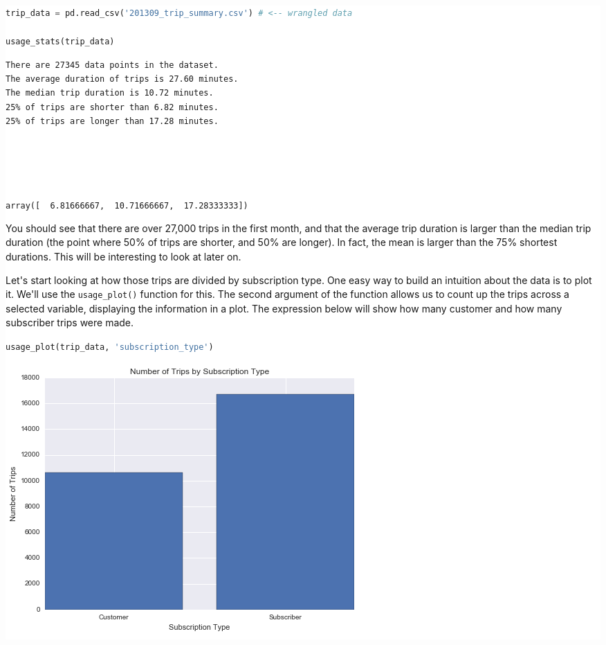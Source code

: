 
```python
trip_data = pd.read_csv('201309_trip_summary.csv') # <-- wrangled data

usage_stats(trip_data)
```

    There are 27345 data points in the dataset.
    The average duration of trips is 27.60 minutes.
    The median trip duration is 10.72 minutes.
    25% of trips are shorter than 6.82 minutes.
    25% of trips are longer than 17.28 minutes.





    array([  6.81666667,  10.71666667,  17.28333333])



You should see that there are over 27,000 trips in the first month, and that the average trip duration is larger than the median trip duration (the point where 50% of trips are shorter, and 50% are longer). In fact, the mean is larger than the 75% shortest durations. This will be interesting to look at later on.

Let's start looking at how those trips are divided by subscription type. One easy way to build an intuition about the data is to plot it. We'll use the `usage_plot()` function for this. The second argument of the function allows us to count up the trips across a selected variable, displaying the information in a plot. The expression below will show how many customer and how many subscriber trips were made.


```python
usage_plot(trip_data, 'subscription_type')
```


![png](output_16_0.png)
